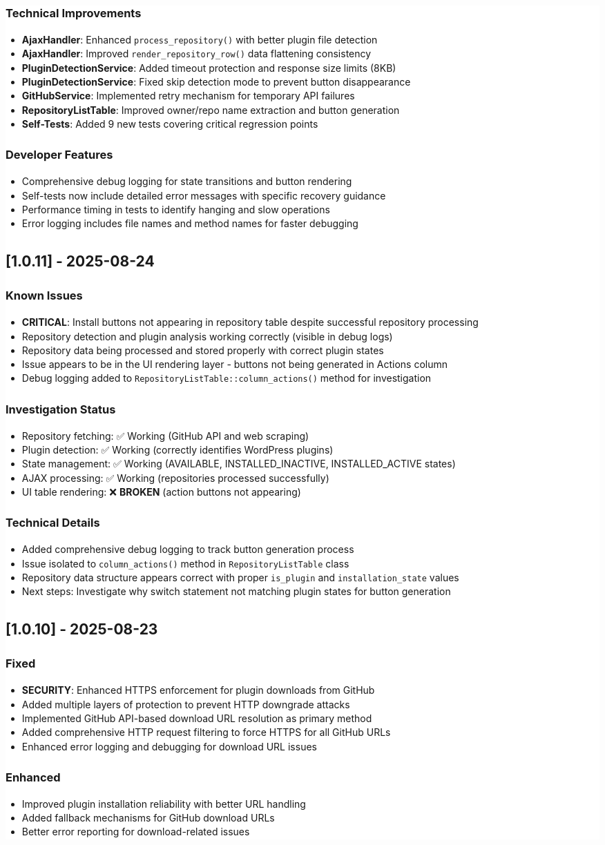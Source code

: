 ### Technical Improvements
- **AjaxHandler**: Enhanced `process_repository()` with better plugin file detection
- **AjaxHandler**: Improved `render_repository_row()` data flattening consistency
- **PluginDetectionService**: Added timeout protection and response size limits (8KB)
- **PluginDetectionService**: Fixed skip detection mode to prevent button disappearance
- **GitHubService**: Implemented retry mechanism for temporary API failures
- **RepositoryListTable**: Improved owner/repo name extraction and button generation
- **Self-Tests**: Added 9 new tests covering critical regression points

### Developer Features
- Comprehensive debug logging for state transitions and button rendering
- Self-tests now include detailed error messages with specific recovery guidance
- Performance timing in tests to identify hanging and slow operations
- Error logging includes file names and method names for faster debugging

## [1.0.11] - 2025-08-24

### Known Issues
- **CRITICAL**: Install buttons not appearing in repository table despite successful repository processing
- Repository detection and plugin analysis working correctly (visible in debug logs)
- Repository data being processed and stored properly with correct plugin states
- Issue appears to be in the UI rendering layer - buttons not being generated in Actions column
- Debug logging added to `RepositoryListTable::column_actions()` method for investigation

### Investigation Status
- Repository fetching: ✅ Working (GitHub API and web scraping)
- Plugin detection: ✅ Working (correctly identifies WordPress plugins)
- State management: ✅ Working (AVAILABLE, INSTALLED_INACTIVE, INSTALLED_ACTIVE states)
- AJAX processing: ✅ Working (repositories processed successfully)
- UI table rendering: ❌ **BROKEN** (action buttons not appearing)

### Technical Details
- Added comprehensive debug logging to track button generation process
- Issue isolated to `column_actions()` method in `RepositoryListTable` class
- Repository data structure appears correct with proper `is_plugin` and `installation_state` values
- Next steps: Investigate why switch statement not matching plugin states for button generation

## [1.0.10] - 2025-08-23

### Fixed
- **SECURITY**: Enhanced HTTPS enforcement for plugin downloads from GitHub
- Added multiple layers of protection to prevent HTTP downgrade attacks
- Implemented GitHub API-based download URL resolution as primary method
- Added comprehensive HTTP request filtering to force HTTPS for all GitHub URLs
- Enhanced error logging and debugging for download URL issues

### Enhanced
- Improved plugin installation reliability with better URL handling
- Added fallback mechanisms for GitHub download URLs
- Better error reporting for download-related issues
